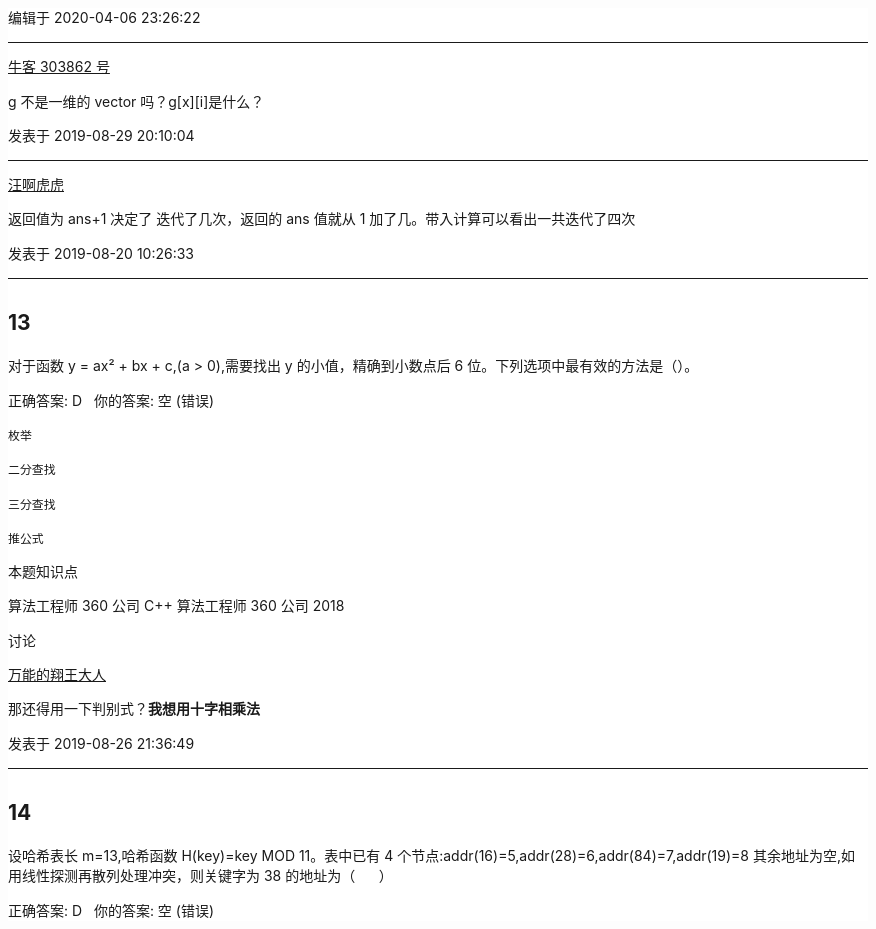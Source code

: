 编辑于 2020-04-06 23:26:22

* * *

[牛客 303862 号](https://www.nowcoder.com/profile/303862)

g 不是一维的 vector 吗？g[x][i]是什么？

发表于 2019-08-29 20:10:04

* * *

[汪啊虎虎](https://www.nowcoder.com/profile/336701791)

返回值为 ans+1 决定了 迭代了几次，返回的 ans 值就从 1 加了几。带入计算可以看出一共迭代了四次

发表于 2019-08-20 10:26:33

* * *

## 13

对于函数 y = ax² + bx + c,(a > 0),需要找出 y 的小值，精确到小数点后 6 位。下列选项中最有效的方法是（）。

正确答案: D   你的答案: 空 (错误)

```cpp
枚举
```

```cpp
二分查找
```

```cpp
三分查找
```

```cpp
推公式
```

本题知识点

算法工程师 360 公司 C++ 算法工程师 360 公司 2018

讨论

[万能的翔王大人](https://www.nowcoder.com/profile/244791444)

那还得用一下判别式？**我想用十字相乘法**

发表于 2019-08-26 21:36:49

* * *

## 14

设哈希表长 m=13,哈希函数 H(key)=key MOD 11。表中已有 4 个节点:addr(16)=5,addr(28)=6,addr(84)=7,addr(19)=8 其余地址为空,如用线性探测再散列处理冲突，则关键字为 38 的地址为（      ）

正确答案: D   你的答案: 空 (错误)
